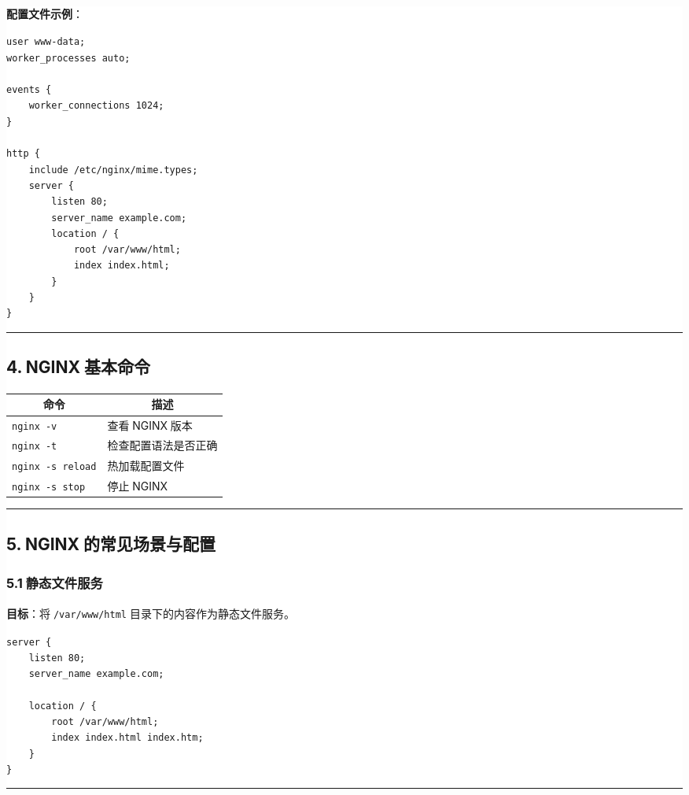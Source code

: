 **配置文件示例**：
```nginx
user www-data;
worker_processes auto;

events {
    worker_connections 1024;
}

http {
    include /etc/nginx/mime.types;
    server {
        listen 80;
        server_name example.com;
        location / {
            root /var/www/html;
            index index.html;
        }
    }
}
```

---

## 4. NGINX 基本命令

| 命令                                | 描述                                        |
|------------------------------------|-------------------------------------------|
| `nginx -v`                         | 查看 NGINX 版本                             |
| `nginx -t`                         | 检查配置语法是否正确                         |
| `nginx -s reload`                  | 热加载配置文件                              |
| `nginx -s stop`                    | 停止 NGINX                                  |

---

## 5. NGINX 的常见场景与配置

### 5.1 静态文件服务

**目标**：将 `/var/www/html` 目录下的内容作为静态文件服务。

```nginx
server {
    listen 80;
    server_name example.com;

    location / {
        root /var/www/html;
        index index.html index.htm;
    }
}
```

---